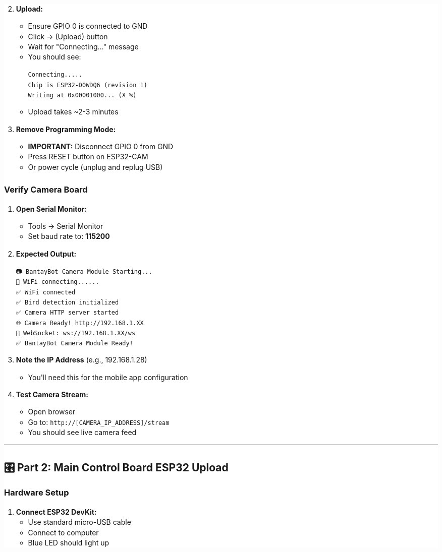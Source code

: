 2. **Upload:**
   - Ensure GPIO 0 is connected to GND
   - Click → (Upload) button
   - Wait for "Connecting..." message
   - You should see:
     ```
     Connecting.....
     Chip is ESP32-D0WDQ6 (revision 1)
     Writing at 0x00001000... (X %)
     ```
   - Upload takes ~2-3 minutes

3. **Remove Programming Mode:**
   - **IMPORTANT:** Disconnect GPIO 0 from GND
   - Press RESET button on ESP32-CAM
   - Or power cycle (unplug and replug USB)

### Verify Camera Board

1. **Open Serial Monitor:**
   - Tools → Serial Monitor
   - Set baud rate to: **115200**

2. **Expected Output:**
   ```
   📷 BantayBot Camera Module Starting...
   📡 WiFi connecting......
   ✅ WiFi connected
   ✅ Bird detection initialized
   ✅ Camera HTTP server started
   🌐 Camera Ready! http://192.168.1.XX
   📡 WebSocket: ws://192.168.1.XX/ws
   ✅ BantayBot Camera Module Ready!
   ```

3. **Note the IP Address** (e.g., 192.168.1.28)
   - You'll need this for the mobile app configuration

4. **Test Camera Stream:**
   - Open browser
   - Go to: `http://[CAMERA_IP_ADDRESS]/stream`
   - You should see live camera feed

---

## 🎛️ Part 2: Main Control Board ESP32 Upload

### Hardware Setup

1. **Connect ESP32 DevKit:**
   - Use standard micro-USB cable
   - Connect to computer
   - Blue LED should light up
